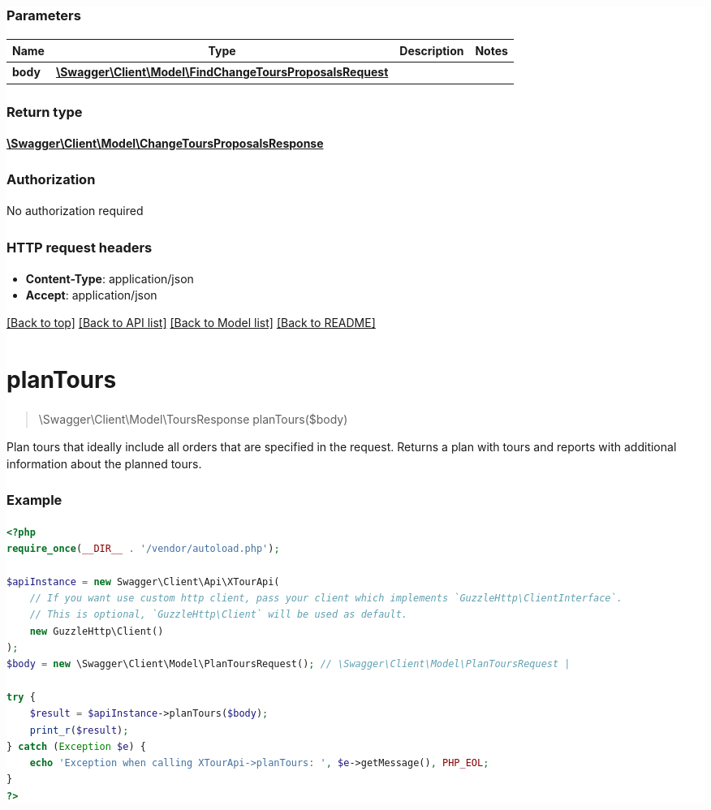 ### Parameters

Name | Type | Description  | Notes
------------- | ------------- | ------------- | -------------
 **body** | [**\Swagger\Client\Model\FindChangeToursProposalsRequest**](../Model/FindChangeToursProposalsRequest.md)|  |

### Return type

[**\Swagger\Client\Model\ChangeToursProposalsResponse**](../Model/ChangeToursProposalsResponse.md)

### Authorization

No authorization required

### HTTP request headers

 - **Content-Type**: application/json
 - **Accept**: application/json

[[Back to top]](#) [[Back to API list]](../../README.md#documentation-for-api-endpoints) [[Back to Model list]](../../README.md#documentation-for-models) [[Back to README]](../../README.md)

# **planTours**
> \Swagger\Client\Model\ToursResponse planTours($body)



Plan tours that ideally include all orders that are specified in the request. Returns a plan with tours and reports with additional information about the planned tours.

### Example
```php
<?php
require_once(__DIR__ . '/vendor/autoload.php');

$apiInstance = new Swagger\Client\Api\XTourApi(
    // If you want use custom http client, pass your client which implements `GuzzleHttp\ClientInterface`.
    // This is optional, `GuzzleHttp\Client` will be used as default.
    new GuzzleHttp\Client()
);
$body = new \Swagger\Client\Model\PlanToursRequest(); // \Swagger\Client\Model\PlanToursRequest | 

try {
    $result = $apiInstance->planTours($body);
    print_r($result);
} catch (Exception $e) {
    echo 'Exception when calling XTourApi->planTours: ', $e->getMessage(), PHP_EOL;
}
?>
```
